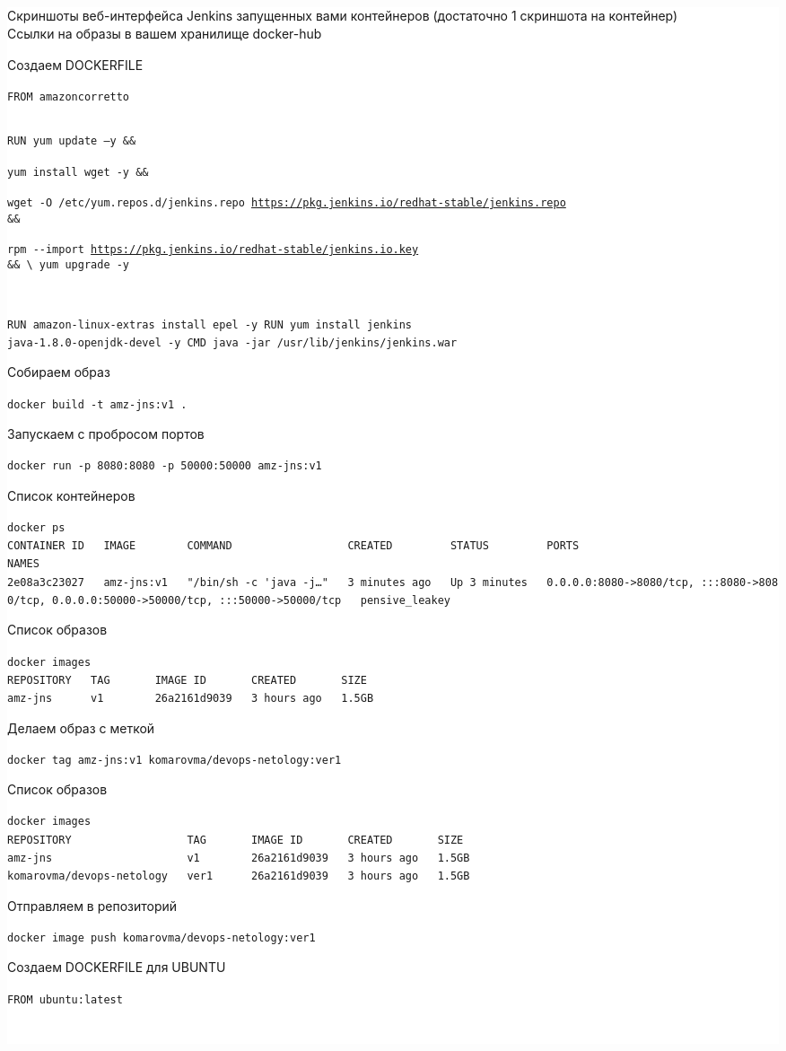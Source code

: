 Скриншоты веб-интерфейса Jenkins запущенных вами контейнеров (достаточно 1 скриншота на контейнер)<br>
Ссылки на образы в вашем хранилище docker-hub</p>
<p class="has-line-data" data-line-start="77" data-line-end="78">Создаем DOCKERFILE</p>
<pre><code>FROM amazoncorretto

RUN yum update –y &amp;&amp; \
    yum install wget -y &amp;&amp; \
    wget -O /etc/yum.repos.d/jenkins.repo https://pkg.jenkins.io/redhat-stable/jenkins.repo &amp;&amp; \
    rpm --import https://pkg.jenkins.io/redhat-stable/jenkins.io.key &amp;&amp; \ 
    yum upgrade -y

RUN amazon-linux-extras install epel -y 
RUN yum install jenkins java-1.8.0-openjdk-devel -y
CMD java -jar /usr/lib/jenkins/jenkins.war
</code></pre>
<p class="has-line-data" data-line-start="91" data-line-end="92">Собираем образ</p>
<pre><code>docker build -t amz-jns:v1 .
</code></pre>
<p class="has-line-data" data-line-start="94" data-line-end="95">Запускаем с пробросом портов</p>
<pre><code>docker run -p 8080:8080 -p 50000:50000 amz-jns:v1
</code></pre>
<p class="has-line-data" data-line-start="98" data-line-end="99">Список контейнеров</p>
<pre><code>docker ps
CONTAINER ID   IMAGE        COMMAND                  CREATED         STATUS         PORTS                                                                                  NAMES
2e08a3c23027   amz-jns:v1   &quot;/bin/sh -c 'java -j…&quot;   3 minutes ago   Up 3 minutes   0.0.0.0:8080-&gt;8080/tcp, :::8080-&gt;8080/tcp, 0.0.0.0:50000-&gt;50000/tcp, :::50000-&gt;50000/tcp   pensive_leakey
</code></pre>
<p class="has-line-data" data-line-start="103" data-line-end="104">Список образов</p>
<pre><code>docker images
REPOSITORY   TAG       IMAGE ID       CREATED       SIZE
amz-jns      v1        26a2161d9039   3 hours ago   1.5GB
</code></pre>
<p class="has-line-data" data-line-start="108" data-line-end="109">Делаем образ с меткой</p>
<pre><code>docker tag amz-jns:v1 komarovma/devops-netology:ver1
</code></pre>
<p class="has-line-data" data-line-start="111" data-line-end="112">Список образов</p>
<pre><code>docker images
REPOSITORY                  TAG       IMAGE ID       CREATED       SIZE
amz-jns                     v1        26a2161d9039   3 hours ago   1.5GB
komarovma/devops-netology   ver1      26a2161d9039   3 hours ago   1.5GB
</code></pre>
<p class="has-line-data" data-line-start="118" data-line-end="119">Отправляем в репозиторий</p>
<pre><code>docker image push komarovma/devops-netology:ver1
</code></pre>
<p class="has-line-data" data-line-start="122" data-line-end="123">Создаем DOCKERFILE для UBUNTU</p>
<pre><code>FROM ubuntu:latest
